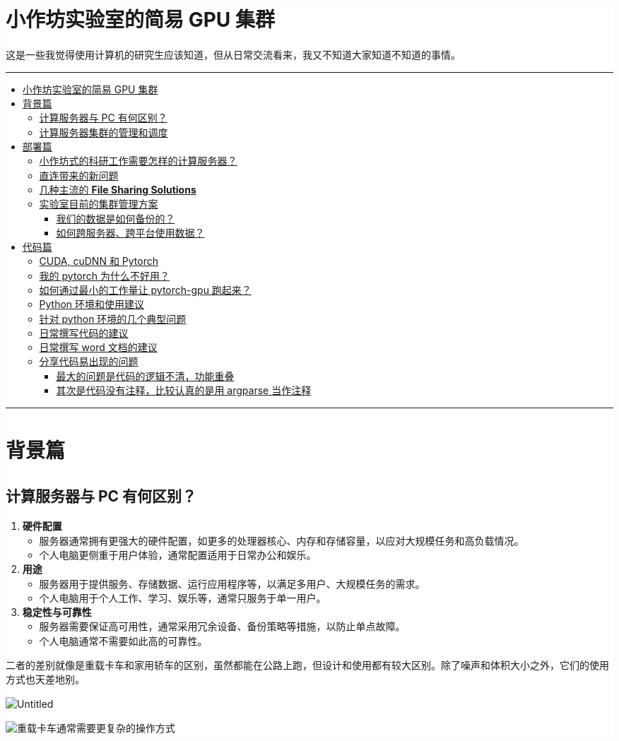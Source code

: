 # 小作坊实验室的简易 GPU 集群

这是一些我觉得使用计算机的研究生应该知道，但从日常交流看来，我又不知道大家知道不知道的事情。

---
- [小作坊实验室的简易 GPU 集群](#小作坊实验室的简易-gpu-集群)
- [背景篇](#背景篇)
  - [计算服务器与 PC 有何区别？](#计算服务器与-pc-有何区别)
  - [计算服务器集群的管理和调度](#计算服务器集群的管理和调度)
- [部署篇](#部署篇)
  - [小作坊式的科研工作需要怎样的计算服务器？](#小作坊式的科研工作需要怎样的计算服务器)
  - [直连带来的新问题](#直连带来的新问题)
  - [几种主流的 **File Sharing Solutions**](#几种主流的-file-sharing-solutions)
  - [实验室目前的集群管理方案](#实验室目前的集群管理方案)
    - [我们的数据是如何备份的？](#我们的数据是如何备份的)
    - [如何跨服务器、跨平台使用数据？](#如何跨服务器跨平台使用数据)
- [代码篇](#代码篇)
  - [CUDA, cuDNN 和 Pytorch](#cuda-cudnn-和-pytorch)
  - [我的 pytorch 为什么不好用？](#我的-pytorch-为什么不好用)
  - [如何通过最小的工作量让 pytorch-gpu 跑起来？](#如何通过最小的工作量让-pytorch-gpu-跑起来)
  - [Python 环境和使用建议](#python-环境和使用建议)
  - [针对 python 环境的几个典型问题](#针对-python-环境的几个典型问题)
  - [日常撰写代码的建议](#日常撰写代码的建议)
  - [日常撰写 word 文档的建议](#日常撰写-word-文档的建议)
  - [分享代码易出现的问题](#分享代码易出现的问题)
    - [最大的问题是代码的逻辑不清，功能重叠](#最大的问题是代码的逻辑不清功能重叠)
    - [其次是代码没有注释，比较认真的是用 argparse 当作注释](#其次是代码没有注释比较认真的是用-argparse-当作注释)


---

# 背景篇

## 计算服务器与 PC 有何区别？

1. **硬件配置**
    - 服务器通常拥有更强大的硬件配置，如更多的处理器核心、内存和存储容量，以应对大规模任务和高负载情况。
    - 个人电脑更侧重于用户体验，通常配置适用于日常办公和娱乐。
2. **用途**
    - 服务器用于提供服务、存储数据、运行应用程序等，以满足多用户、大规模任务的需求。
    - 个人电脑用于个人工作、学习、娱乐等，通常只服务于单一用户。
3. **稳定性与可靠性**
    - 服务器需要保证高可用性，通常采用冗余设备、备份策略等措施，以防止单点故障。
    - 个人电脑通常不需要如此高的可靠性。

二者的差别就像是重载卡车和家用轿车的区别，虽然都能在公路上跑，但设计和使用都有较大区别。除了噪声和体积大小之外，它们的使用方式也天差地别。

![Untitled](%E5%B0%8F%E4%BD%9C%E5%9D%8A%E5%AE%9E%E9%AA%8C%E5%AE%A4%E7%9A%84%E7%AE%80%E6%98%93%20GPU%20%E9%9B%86%E7%BE%A4%2095c77083c5524760a0e012a5d24bf002/Untitled.png)

![重载卡车通常需要更复杂的操作方式](%E5%B0%8F%E4%BD%9C%E5%9D%8A%E5%AE%9E%E9%AA%8C%E5%AE%A4%E7%9A%84%E7%AE%80%E6%98%93%20GPU%20%E9%9B%86%E7%BE%A4%2095c77083c5524760a0e012a5d24bf002/Untitled%201.png)
